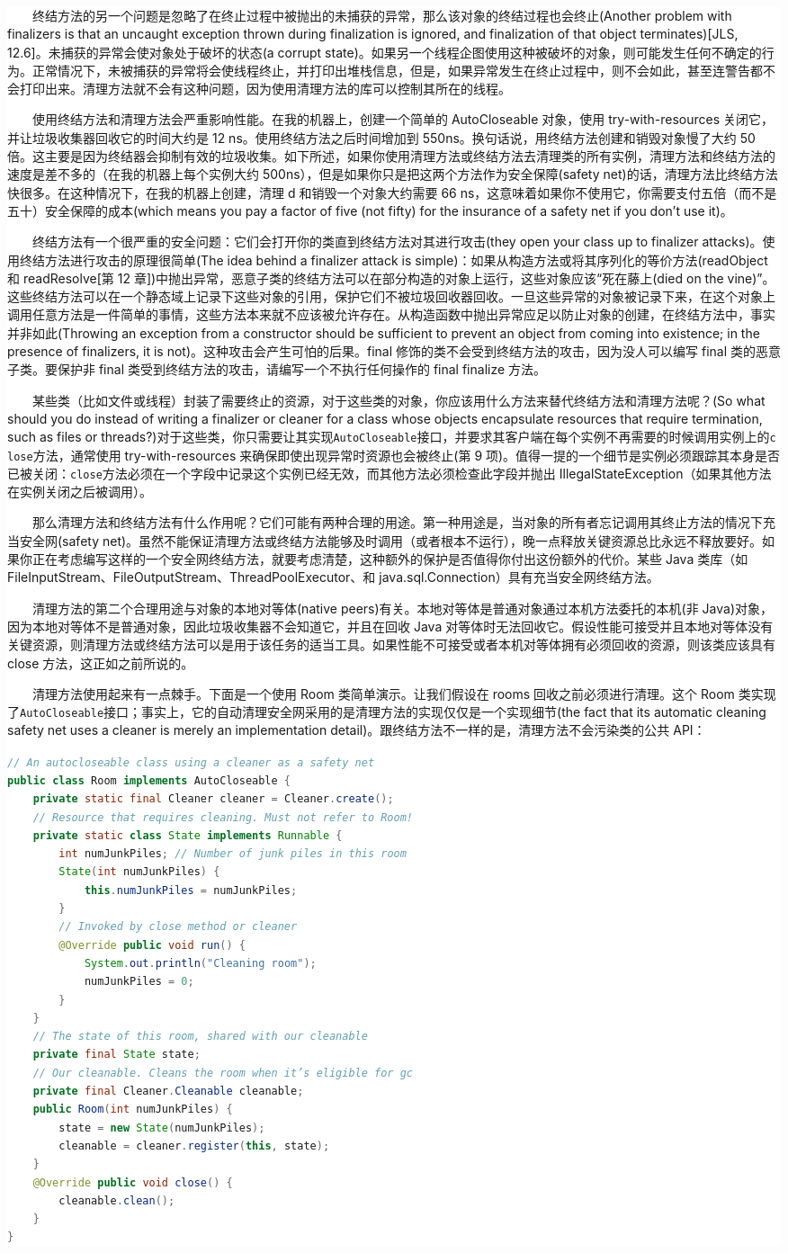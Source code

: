 &emsp;&emsp;终结方法的另一个问题是忽略了在终止过程中被抛出的未捕获的异常，那么该对象的终结过程也会终止(Another problem with finalizers is that an uncaught exception thrown during finalization is ignored, and finalization of that object terminates)\[JLS, 12.6\]。未捕获的异常会使对象处于破坏的状态(a corrupt state)。如果另一个线程企图使用这种被破坏的对象，则可能发生任何不确定的行为。正常情况下，未被捕获的异常将会使线程终止，并打印出堆栈信息，但是，如果异常发生在终止过程中，则不会如此，甚至连警告都不会打印出来。清理方法就不会有这种问题，因为使用清理方法的库可以控制其所在的线程。

&emsp;&emsp;使用终结方法和清理方法会严重影响性能。在我的机器上，创建一个简单的 AutoCloseable 对象，使用 try-with-resources 关闭它，并让垃圾收集器回收它的时间大约是 12 ns。使用终结方法之后时间增加到 550ns。换句话说，用终结方法创建和销毁对象慢了大约 50 倍。这主要是因为终结器会抑制有效的垃圾收集。如下所述，如果你使用清理方法或终结方法去清理类的所有实例，清理方法和终结方法的速度是差不多的（在我的机器上每个实例大约 500ns），但是如果你只是把这两个方法作为安全保障(safety net)的话，清理方法比终结方法快很多。在这种情况下，在我的机器上创建，清理 d 和销毁一个对象大约需要 66 ns，这意味着如果你不使用它，你需要支付五倍（而不是五十）安全保障的成本(which means you pay a factor of five (not fifty) for the insurance of a safety net if you don’t use it)。

&emsp;&emsp;终结方法有一个很严重的安全问题：它们会打开你的类直到终结方法对其进行攻击(they open your class up to finalizer attacks)。使用终结方法进行攻击的原理很简单(The idea behind a finalizer attack is simple)：如果从构造方法或将其序列化的等价方法(readObject 和 readResolve\[第 12 章\])中抛出异常，恶意子类的终结方法可以在部分构造的对象上运行，这些对象应该“死在藤上(died on the vine)”。这些终结方法可以在一个静态域上记录下这些对象的引用，保护它们不被垃圾回收器回收。一旦这些异常的对象被记录下来，在这个对象上调用任意方法是一件简单的事情，这些方法本来就不应该被允许存在。从构造函数中抛出异常应足以防止对象的创建，在终结方法中，事实并非如此(Throwing an exception from a constructor should be sufficient to prevent an object from coming into existence; in the presence of finalizers, it is not)。这种攻击会产生可怕的后果。final 修饰的类不会受到终结方法的攻击，因为没人可以编写 final 类的恶意子类。要保护非 final 类受到终结方法的攻击，请编写一个不执行任何操作的 final finalize 方法。

&emsp;&emsp;某些类（比如文件或线程）封装了需要终止的资源，对于这些类的对象，你应该用什么方法来替代终结方法和清理方法呢？(So what should you do instead of writing a finalizer or cleaner for a class whose objects encapsulate resources that require termination, such as files or threads?)对于这些类，你只需要让其实现`AutoCloseable`接口，并要求其客户端在每个实例不再需要的时候调用实例上的`close`方法，通常使用 try-with-resources 来确保即使出现异常时资源也会被终止(第 9 项)。值得一提的一个细节是实例必须跟踪其本身是否已被关闭：`close`方法必须在一个字段中记录这个实例已经无效，而其他方法必须检查此字段并抛出 IllegalStateException（如果其他方法在实例关闭之后被调用）。

&emsp;&emsp;那么清理方法和终结方法有什么作用呢？它们可能有两种合理的用途。第一种用途是，当对象的所有者忘记调用其终止方法的情况下充当安全网(safety net)。虽然不能保证清理方法或终结方法能够及时调用（或者根本不运行），晚一点释放关键资源总比永远不释放要好。如果你正在考虑编写这样的一个安全网终结方法，就要考虑清楚，这种额外的保护是否值得你付出这份额外的代价。某些 Java 类库（如 FileInputStream、FileOutputStream、ThreadPoolExecutor、和 java.sql.Connection）具有充当安全网终结方法。

&emsp;&emsp;清理方法的第二个合理用途与对象的本地对等体(native peers)有关。本地对等体是普通对象通过本机方法委托的本机(非 Java)对象，因为本地对等体不是普通对象，因此垃圾收集器不会知道它，并且在回收 Java 对等体时无法回收它。假设性能可接受并且本地对等体没有关键资源，则清理方法或终结方法可以是用于该任务的适当工具。如果性能不可接受或者本机对等体拥有必须回收的资源，则该类应该具有 close 方法，这正如之前所说的。

&emsp;&emsp;清理方法使用起来有一点棘手。下面是一个使用 Room 类简单演示。让我们假设在 rooms 回收之前必须进行清理。这个 Room 类实现了`AutoCloseable`接口；事实上，它的自动清理安全网采用的是清理方法的实现仅仅是一个实现细节(the fact that its automatic cleaning safety net uses a cleaner is merely an implementation detail)。跟终结方法不一样的是，清理方法不会污染类的公共 API：

```java
// An autocloseable class using a cleaner as a safety net
public class Room implements AutoCloseable {
    private static final Cleaner cleaner = Cleaner.create();
    // Resource that requires cleaning. Must not refer to Room!
    private static class State implements Runnable {
        int numJunkPiles; // Number of junk piles in this room
        State(int numJunkPiles) {
            this.numJunkPiles = numJunkPiles;
        }
        // Invoked by close method or cleaner
        @Override public void run() {
            System.out.println("Cleaning room");
            numJunkPiles = 0;
        }
    }
    // The state of this room, shared with our cleanable
    private final State state;
    // Our cleanable. Cleans the room when it’s eligible for gc
    private final Cleaner.Cleanable cleanable;
    public Room(int numJunkPiles) {
        state = new State(numJunkPiles);
        cleanable = cleaner.register(this, state);
    }
    @Override public void close() {
        cleanable.clean();
    }
}
```
